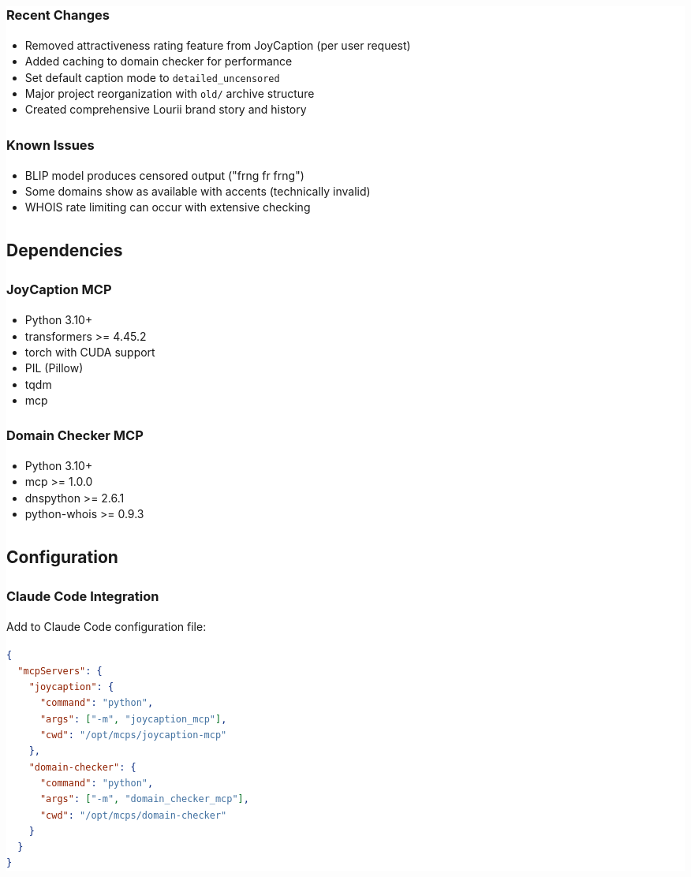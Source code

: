 ### Recent Changes
- Removed attractiveness rating feature from JoyCaption (per user request)
- Added caching to domain checker for performance
- Set default caption mode to `detailed_uncensored`
- Major project reorganization with `old/` archive structure
- Created comprehensive Lourii brand story and history

### Known Issues
- BLIP model produces censored output ("frng fr frng")
- Some domains show as available with accents (technically invalid)
- WHOIS rate limiting can occur with extensive checking

## Dependencies

### JoyCaption MCP
- Python 3.10+
- transformers >= 4.45.2
- torch with CUDA support
- PIL (Pillow)
- tqdm
- mcp

### Domain Checker MCP
- Python 3.10+
- mcp >= 1.0.0
- dnspython >= 2.6.1
- python-whois >= 0.9.3

## Configuration

### Claude Code Integration
Add to Claude Code configuration file:

```json
{
  "mcpServers": {
    "joycaption": {
      "command": "python",
      "args": ["-m", "joycaption_mcp"],
      "cwd": "/opt/mcps/joycaption-mcp"
    },
    "domain-checker": {
      "command": "python", 
      "args": ["-m", "domain_checker_mcp"],
      "cwd": "/opt/mcps/domain-checker"
    }
  }
}
```
